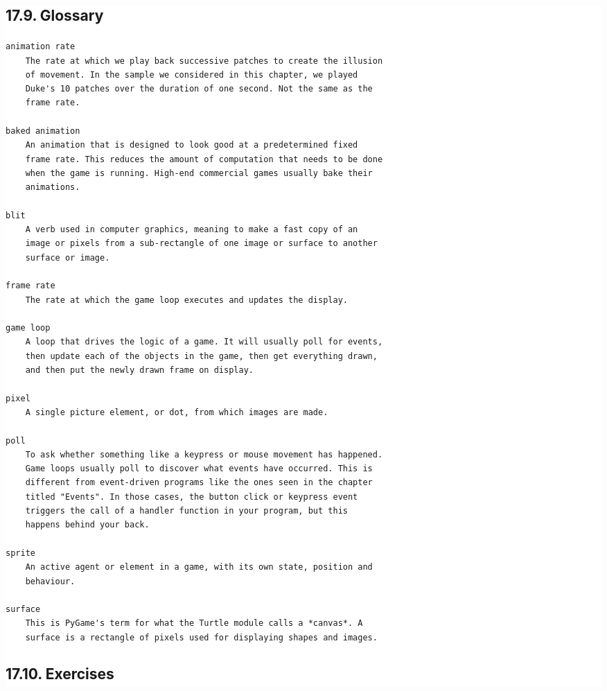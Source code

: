 ## 17.9. Glossary

```
animation rate  
    The rate at which we play back successive patches to create the illusion
    of movement. In the sample we considered in this chapter, we played
    Duke's 10 patches over the duration of one second. Not the same as the
    frame rate.

baked animation  
    An animation that is designed to look good at a predetermined fixed
    frame rate. This reduces the amount of computation that needs to be done
    when the game is running. High-end commercial games usually bake their
    animations.

blit  
    A verb used in computer graphics, meaning to make a fast copy of an
    image or pixels from a sub-rectangle of one image or surface to another
    surface or image.

frame rate  
    The rate at which the game loop executes and updates the display.

game loop  
    A loop that drives the logic of a game. It will usually poll for events,
    then update each of the objects in the game, then get everything drawn,
    and then put the newly drawn frame on display.

pixel  
    A single picture element, or dot, from which images are made.

poll  
    To ask whether something like a keypress or mouse movement has happened.
    Game loops usually poll to discover what events have occurred. This is
    different from event-driven programs like the ones seen in the chapter
    titled "Events". In those cases, the button click or keypress event
    triggers the call of a handler function in your program, but this
    happens behind your back.

sprite  
    An active agent or element in a game, with its own state, position and
    behaviour.

surface  
    This is PyGame's term for what the Turtle module calls a *canvas*. A
    surface is a rectangle of pixels used for displaying shapes and images.

```

## 17.10. Exercises
